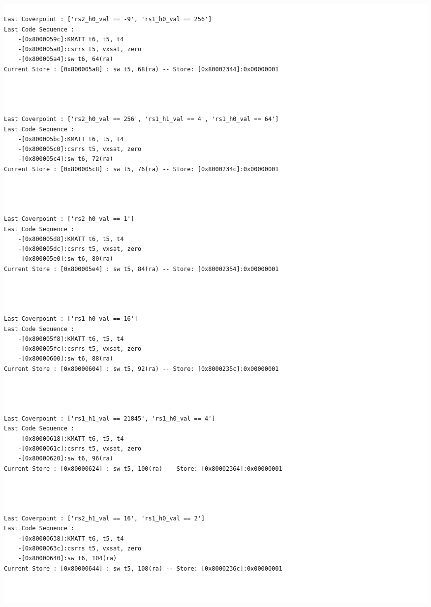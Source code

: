 ```

Last Coverpoint : ['rs2_h0_val == -9', 'rs1_h0_val == 256']
Last Code Sequence : 
	-[0x8000059c]:KMATT t6, t5, t4
	-[0x800005a0]:csrrs t5, vxsat, zero
	-[0x800005a4]:sw t6, 64(ra)
Current Store : [0x800005a8] : sw t5, 68(ra) -- Store: [0x80002344]:0x00000001




Last Coverpoint : ['rs2_h0_val == 256', 'rs1_h1_val == 4', 'rs1_h0_val == 64']
Last Code Sequence : 
	-[0x800005bc]:KMATT t6, t5, t4
	-[0x800005c0]:csrrs t5, vxsat, zero
	-[0x800005c4]:sw t6, 72(ra)
Current Store : [0x800005c8] : sw t5, 76(ra) -- Store: [0x8000234c]:0x00000001




Last Coverpoint : ['rs2_h0_val == 1']
Last Code Sequence : 
	-[0x800005d8]:KMATT t6, t5, t4
	-[0x800005dc]:csrrs t5, vxsat, zero
	-[0x800005e0]:sw t6, 80(ra)
Current Store : [0x800005e4] : sw t5, 84(ra) -- Store: [0x80002354]:0x00000001




Last Coverpoint : ['rs1_h0_val == 16']
Last Code Sequence : 
	-[0x800005f8]:KMATT t6, t5, t4
	-[0x800005fc]:csrrs t5, vxsat, zero
	-[0x80000600]:sw t6, 88(ra)
Current Store : [0x80000604] : sw t5, 92(ra) -- Store: [0x8000235c]:0x00000001




Last Coverpoint : ['rs1_h1_val == 21845', 'rs1_h0_val == 4']
Last Code Sequence : 
	-[0x80000618]:KMATT t6, t5, t4
	-[0x8000061c]:csrrs t5, vxsat, zero
	-[0x80000620]:sw t6, 96(ra)
Current Store : [0x80000624] : sw t5, 100(ra) -- Store: [0x80002364]:0x00000001




Last Coverpoint : ['rs2_h1_val == 16', 'rs1_h0_val == 2']
Last Code Sequence : 
	-[0x80000638]:KMATT t6, t5, t4
	-[0x8000063c]:csrrs t5, vxsat, zero
	-[0x80000640]:sw t6, 104(ra)
Current Store : [0x80000644] : sw t5, 108(ra) -- Store: [0x8000236c]:0x00000001




```